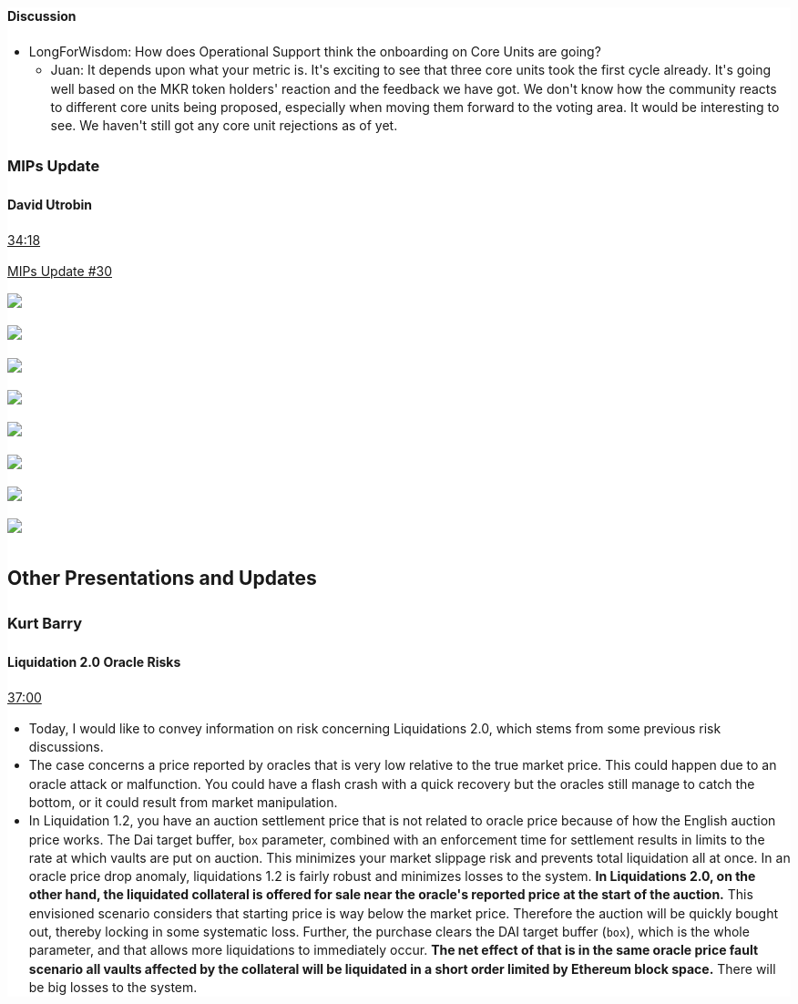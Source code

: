 #### Discussion

- LongForWisdom: How does Operational Support think the onboarding on Core Units are going?
  - Juan: It depends upon what your metric is. It's exciting to see that three core units took the first cycle already. It's going well based on the MKR token holders' reaction and the feedback we have got. We don't know how the community reacts to different core units being proposed, especially when moving them forward to the voting area. It would be interesting to see. We haven't still got any core unit rejections as of yet.

### MIPs Update

#### David Utrobin

[34:18](https://youtu.be/Y6PHmjt32jI?t=2058)

[MIPs Update #30](https://forum.makerdao.com/t/weekly-mips-update-30/7083)

![](https://i.imgur.com/hndulia.png)

![](https://i.imgur.com/yZ9a02B.png)

![](https://i.imgur.com/NjUliH8.png)

![](https://i.imgur.com/e9M8Oec.png)

![](https://i.imgur.com/j57ttFe.png)

![](https://i.imgur.com/PrArntk.png)

![](https://i.imgur.com/zyasQse.png)

![](https://i.imgur.com/eR3c1eo.png)

## Other Presentations and Updates

### Kurt Barry

#### Liquidation 2.0 Oracle Risks

[37:00](https://youtu.be/Y6PHmjt32jI?t=2248)

- Today, I would like to convey information on risk concerning Liquidations 2.0, which stems from some previous risk discussions.
- The case concerns a price reported by oracles that is very low relative to the true market price. This could happen due to an oracle attack or malfunction. You could have a flash crash with a quick recovery but the oracles still manage to catch the bottom, or it could result from market manipulation.
- In Liquidation 1.2, you have an auction settlement price that is not related to oracle price because of how the English auction price works. The Dai target buffer, `box` parameter, combined with an enforcement time for settlement results in limits to the rate at which vaults are put on auction. This minimizes your market slippage risk and prevents total liquidation all at once. In an oracle price drop anomaly, liquidations 1.2 is fairly robust and minimizes losses to the system. **In Liquidations 2.0, on the other hand, the liquidated collateral is offered for sale near the oracle's reported price at the start of the auction.** This envisioned scenario considers that starting price is way below the market price. Therefore the auction will be quickly bought out, thereby locking in some systematic loss. Further, the purchase clears the DAI target buffer (`box`), which is the whole parameter, and that allows more liquidations to immediately occur. **The net effect of that is in the same oracle price fault scenario all vaults affected by the collateral will be liquidated in a short order limited by Ethereum block space.** There will be big losses to the system.